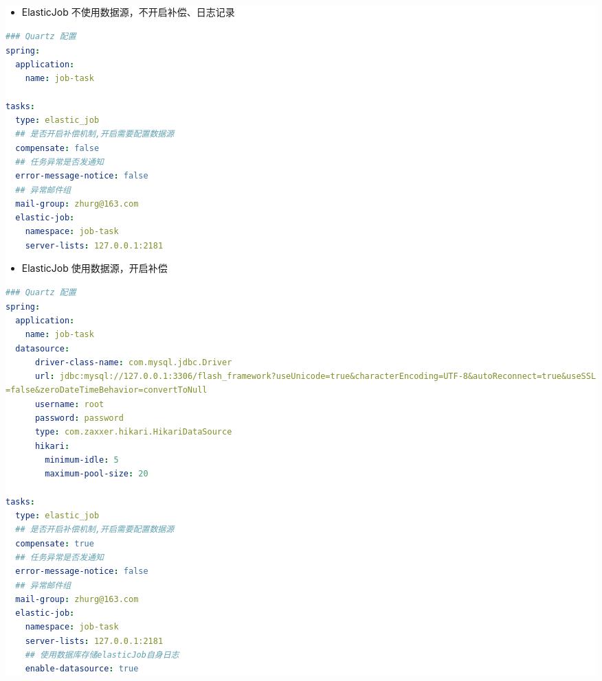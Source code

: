 * ElasticJob 不使用数据源，不开启补偿、日志记录

```yaml
### Quartz 配置
spring:
  application:
    name: job-task

tasks:
  type: elastic_job
  ## 是否开启补偿机制,开启需要配置数据源
  compensate: false
  ## 任务异常是否发通知
  error-message-notice: false
  ## 异常邮件组
  mail-group: zhurg@163.com
  elastic-job:
    namespace: job-task
    server-lists: 127.0.0.1:2181
```

* ElasticJob 使用数据源，开启补偿

```yaml
### Quartz 配置
spring:
  application:
    name: job-task
  datasource:
      driver-class-name: com.mysql.jdbc.Driver
      url: jdbc:mysql://127.0.0.1:3306/flash_framework?useUnicode=true&characterEncoding=UTF-8&autoReconnect=true&useSSL=false&zeroDateTimeBehavior=convertToNull
      username: root
      password: password
      type: com.zaxxer.hikari.HikariDataSource
      hikari:
        minimum-idle: 5
        maximum-pool-size: 20

tasks:
  type: elastic_job
  ## 是否开启补偿机制,开启需要配置数据源
  compensate: true
  ## 任务异常是否发通知
  error-message-notice: false
  ## 异常邮件组
  mail-group: zhurg@163.com
  elastic-job:
    namespace: job-task
    server-lists: 127.0.0.1:2181
    ## 使用数据库存储elasticJob自身日志
    enable-datasource: true
```
